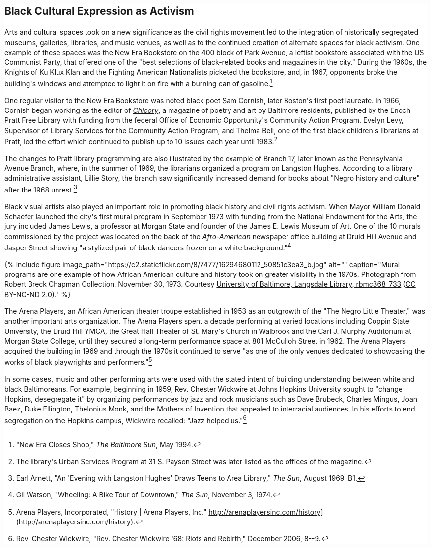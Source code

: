 Black Cultural Expression as Activism
-------------------------------------

Arts and cultural spaces took on a new significance as the civil rights movement led to the integration of historically segregated museums, galleries, libraries, and music venues, as well as to the continued creation of alternate spaces for black activism. One example of these spaces was the New Era Bookstore on the 400 block of Park Avenue, a leftist bookstore associated with the US Communist Party, that offered one of the "best selections of black-related books and magazines in the city." During the 1960s, the Knights of Ku Klux Klan and the Fighting American Nationalists picketed the bookstore, and, in 1967, opponents broke the building's windows and attempted to light it on fire with a burning can of gasoline.[^107]

One regular visitor to the New Era Bookstore was noted black poet Sam Cornish, later Boston's first poet laureate. In 1966, Cornish began working as the editor of [*Chicory*](http://collections.digitalmaryland.org/cdm/landingpage/collection/mdcy), a magazine of poetry and art by Baltimore residents, published by the Enoch Pratt Free Library with funding from the federal Office of Economic Opportunity's Community Action Program. Evelyn Levy, Supervisor of Library Services for the Community Action Program, and Thelma Bell, one of the first black children's librarians at Pratt, led the effort which continued to publish up to 10 issues each year until 1983.[^108]

The changes to Pratt library programming are also illustrated by the example of Branch 17, later known as the Pennsylvania Avenue Branch, where, in the summer of 1969, the librarians organized a program on Langston Hughes. According to a library administrative assistant, Lillie Story, the branch saw significantly increased demand for books about "Negro history and culture" after the 1968 unrest.[^109]

Black visual artists also played an important role in promoting black history and civil rights activism. When Mayor William Donald Schaefer launched the city's first mural program in September 1973 with funding from the National Endowment for the Arts, the jury included James Lewis, a professor at Morgan State and founder of the James E. Lewis Museum of Art. One of the 10 murals commissioned by the project was located on the back of the *Afro-American* newspaper office building at Druid Hill Avenue and Jasper Street showing "a stylized pair of black dancers frozen on a white background."[^110]

{% include figure image_path="https://c2.staticflickr.com/8/7477/16294680112_50851c3ea3_b.jpg" alt="" caption="Mural programs are one example of how African American culture and history took on greater visibility in the 1970s. Photograph from Robert Breck Chapman Collection, November 30, 1973. Courtesy [University of Baltimore, Langsdale Library, rbmc368_733](https://www.flickr.com/photos/ubarchives/16294680112/) ([CC BY-NC-ND 2.0](https://creativecommons.org/licenses/by-nc-nd/2.0/))." %}

The Arena Players, an African American theater troupe established in 1953 as an outgrowth of the "The Negro Little Theater," was another important arts organization. The Arena Players spent a decade performing at varied locations including Coppin State University, the Druid Hill YMCA, the Great Hall Theater of St. Mary's Church in Walbrook and the Carl J. Murphy Auditorium at Morgan State College, until they secured a long-term performance space at 801 McCulloh Street in 1962. The Arena Players acquired the building in 1969 and through the 1970s it continued to serve "as one of the only venues dedicated to showcasing the works of black playwrights and performers."[^111]

In some cases, music and other performing arts were used with the stated intent of building understanding between white and black Baltimoreans. For example, beginning in 1959, Rev. Chester Wickwire at Johns Hopkins University sought to "change Hopkins, desegregate it" by organizing performances by jazz and rock musicians such as Dave Brubeck, Charles Mingus, Joan Baez, Duke Ellington, Thelonius Monk, and the Mothers of Invention that appealed to interracial audiences. In his efforts to end segregation on the Hopkins campus, Wickwire recalled: "Jazz helped us."[^112]


[^1]: Ibid., 158.
[^2]: "Black Power Idea Backed: Civic Interest Group Plans Voter Registration Drive," *The Sun*, July 1966, C5.
[^3]: Amy E. Zanoni, "'Working on Many Levels': A History of Second-Wave Feminism in Baltimore" (Master's thesis, University of Maryland, Baltimore County, 2013), 55.
[^4]: Lively's office at 1061 N. Gay Street was later demolished as part of the urban renewal plan for the Gay Street area bounded by Biddle Street, Broadway, Monument Street, and Eden Street.
[^5]: Rhonda Y. Williams, *The Politics of Public Housing: Black Women's Struggles Against Urban Inequality* (Oxford University Press, 2004), 201.
[^6]: Ibid., 194.
[^7]: Ibid., 157--58.
[^8]: Richard Hardesty, "'A Veil of Voodoo': George P. Mahoney, Open Housing, and the 1966 Governor's Race," *Maryland Historical Magazine* 104, no. 2 (Summer 2009), 145--83.
[^9]: Williams, *The Politics of Public Housing*, 198.
[^10]: Stephen J. Lynton, "Baltimore Sad but Peaceful as Negro and White Mourn," *The Sun*, April 1968, B22
[^11]: Ibid.; David L. Maulsby, "Many on Street Unwilling to Discuss King Tragedy," *The Sun*, April 1968, B9.
[^12]: Robert A. Erlandson, "City to Mark Monday as Day of Mourning for Dr. King; Schools, Offices Will Close," *The Sun*, April 1968.
[^13]: Williams, *The Politics of Public Housing*, 198.
[^14]: "Governor Agnew's Speech to Baltimore's Black Community Leadership on April 11, 1968," *The Baltimore Sun*, April 1968; Rev. Henry J. Offer, "Analysis and Evaluation of the Speech by Governor Agnew to the so-Called Moderate Civil Rights Leaders on Thursday, April 11th, as I Would See It from the Viewpoint of These Black Leaders," April 1968, http://archives.ubalt.edu/bsr/archival-resources/documents/ds0203gfa4\_agnew\_spiro\_civil\_1.pdf.
[^15]: Howard S. Baum, *Brown in Baltimore* (Ithaca, NY: Cornell University Press, 2011), 160.
[^16]: Ibid., 160.
[^17]: Justin Peter Coffey, "Spiro Agnew and the Suburbanization of American Politics, 1918--1968" (PhD diss., University of Illinois at Chicago, 2003).
[^18]: Alexander Williams Jr., "Mandel's Civil Rights Legacy," *The Baltimore Sun*, September 2015.
[^19]: Antero Pietila, "The Afro-Baltimoreans--I: Black Community's Power Is on the Rise, but Some Traditions Are Being Challenged," *The Sun*, March 1979.
[^20]: Williams, *The Politics of Public Housing*, 233.
[^21]: G. Jefferson Price 3rd, "Bard Plan Has 3 Black Districts: It Would Retain Negro Majorities in Fifth, Fourth, Second," *The Sun,* February 1971; G. Jefferson Price 3rd and Barry Rascovar, "Negro Vote Is Held Into 2 Districts: Council Plan Is Said to Have Votes Needed for Passage," *The Sun,* March 1971; G. Jefferson Price 3rd, "Districting Plan Signed by Mayor: Black Representation Is Expected to Double in City Hall," *The Sun,* April 1971.
[^22]: "Negro-White Liberal Coalition Held Likely to Win Council Control," *The Sun*, October 1971.
[^23]: Barry C. Rascovar, "Negro Lawmakers to Open Office," *The Sun*, January 1972, C18.
[^24]: See the Baltimore Heritage profile](https://baltimoreheritage.org/history/parren-mitchell-and-1805-madison-avenue-a-landmark-witness-to-baltimores-fight-for-civil-rights/) of Parren Mitchell and his Madison Avenue residence for more information, https://baltimoreheritage.org/history/parren-mitchell-and-1805-madison-avenue-a-landmark-witness-to-baltimores-fight-for-civil-rights/.
[^25]: Michael Olesker, "Pomerleau Took Ill-Gotten Secrets to the Grave," *The Baltimore Sun*, January 1992.
[^26]: Kelly Brewington and Nicole Fuller, "Enolia P. McMillan," *The Baltimore Sun*, October 2006.
[^27]: Lee Sartain, *Borders of Equality,* 170.
[^28]: Garrett Albert Duncan, "Black Panther Party," *Encyclopaedia Brittanica*, https://www.britannica.com/topic/Black-Panther-Party](https://www.britannica.com/topic/Black-Panther-Party), accessed on September 26, 2018.
[^29]: Holter, "The Vanguard Is Never Caught Napping," 60.
[^30]: Harold McDougall, *Black Baltimore: A New Theory of Community* (Philadelphia, PA: Temple University Press, 1993), 59.
[^31]: This building was occupied in 2017 by Sweet Prospect Baptist Church.
[^32]: Holter, "The Vanguard Is Never Caught Napping," 42, 59, 128; Steve McCutchen, "Black Panther Party - Baltimore, Maryland Branch - 1968--1972" (Black Panther Party Legacy & Alumni, 2004).
[^33]: James D. Dilts, "Thirteen Baltimore Black Leaders," *The Sun*, September 1970.
[^34]: Andrew Holter, "The Vanguard Is Never Caught Napping: Informants and Police Inside the Black Panther Party in Baltimore, 1968--1972" (Master's thesis, University of Maryland Baltimore County, 2017), 36, 51--52; Marshall Eddie Conway, *Marshall Law: The Life & Times of a Baltimore Black Panther* (Chico, CA: AK Press, 2011).
[^35]: McDougall, *Black Baltimore*, 58.
[^36]: Zanoni, "\"Working on Many Levels," 34, 69.
[^37]: Brendan Walsh and Willa Bickham, *The Long Loneliness in Baltimore: Stories Along the Way* (Baltimore, MD: Apprentice House, 2016).
[^38]: "At Woman Power's Annual Leadership Conference Luncheon: Gadabording in Militant Lady Lawyer Gets Cool Shoulder in Baltimore Lula Jones Garreth," *Afro-American*, November 1968, 9--10.
[^39]: Aiden James Faust, "Neighborhood Matters: What Baltimore Learned from the War on Poverty" (Master's thesis, University of Maryland, Baltimore County, 2015), 55--56.
[^40]: Ibid., 58.
[^41]: Jessie Lyons, "71-Year-Old Leads Determined Residents in Flourishing of Neglected Druid Heights," *The Sun*, September 1983, 32.
[^42]: Elizabeth Oliver, "New Pastor Hopes Bethel Will Continue Service in Inner City," *Afro-American*, June 1968, 32--33.
[^43]: David Milobsky, "Power from the Pulpit: Baltimore's African-American Clergy, 1950--1970," *Maryland Historical Magazine* 89 (Fall 1994), 285.
[^44]: "About BUILD," *BUILD Baltimore* (https://www.buildiaf.org/about-build/, 2018).
[^45]: Stephen J. Lyston, "Activists, Inc., Prods Realty Firm: Demands M. Goldseker Stay 'Exploitation' In Negro Dealings," *The Sun*, May 10, 1969. The Goldseker Company reportedly purchased the property for \$7,300 but listed the property for sale at \$13,000 10 months later.
[^46]: "Shouting Prevents Goldseker Talk," *The Sun*, July 10, 1969.
[^47]: W. Edward Orser, *Blockbusting in Baltimore: The Edmondson Village Story* (Lexington: University Press of Kentucky, 1994), 134--35.
[^48]: Nancy J. Schwerzler, "Reaction Divided on Study Showing Baltimore Loan Bias," *The Sun,* May 1975, C4.
[^49]: Thomas B. Edsall, "Blacks Find Mortgages Harder to Get," *The Sun,* June 1975.
[^50]: Federal Deposit Insurance Corporation, "Home Mortgage Disclosure Act of 1975," 12 U.S.C. 2801, https://www.fdic.gov/regulations/laws/rules/6500-3030.html.
[^51]: Richard Rothstein, *The Color of Law: A Forgotten History of How Our Government Segregated America*, 1st edition (New York: Liveright, 2017), 170--71. Guilford (B-3654) was developed in the early twentieth century by the Roland Park Company for affluent white families.
[^52]: Ibid., 172.
[^53]: "Historic Registration to Be Sought for Oldest Black Church in City," *The Sun*, December 1972, A18; "An Old Church," *The Sun*, March 1973, A14; Antero Pietila, "Black State History: Plan for Museum Gains," *The Sun*, March 1974, A8; Earl Arnett, "Church 'Slave' Tunnel Reopens," *The Sun*, July 1976.
[^54]: In the 1970s, CHAP designated several local landmarks associated with African American history in Baltimore including Bethel A.M.E. Church (1300 Druid Hill Avenue) and Ebenezer A.M.E. Church (18 W. Montgomery Street) in 1971 and Sharon Baptist Church (1373 N. Stricker Street) and First Baptist Church (525 N. Caroline Street) in 1977.
[^55]: James D. Dilts, "3-A Road Deadline Looming: U.S. Aide Says City Must Start or Return Cash," *The Sun*, January 1973.
[^56]: James D. Dilts, "Residents Face Fact of Boulevard," *The Sun*, November 1975, C16.
[^57]: "3.2 Million Spent so Far on Upton," *The Sun*, March 1973, A15.
[^58]: John B. O'Donnell, "U.S. Clears \$18.6 Million for Upton Plan," *The Sun*, June 1971.
[^59]: McDougall, *Black Baltimore*, 56; DeWayne Wickham, "Glory of 'the Avenue' Lies in Rubble, Awaiting Delayed Revitalization in Upton," *The Sun*, December 1975.
[^60]: "After 7 Years of Delays, Setbacks, Greenwillow Manor Project About to Begin," *The Sun*, January 1976, C3.
[^61]: Mike Giuliano, "The Royal Theatre in Review," *The Sun*, August 1986, 1--2.
[^62]: James D. Dilts, "10 Houses Set up for Renewal," *The Sun*, January 6, 1975, C16; Nancy J. Schwerzler, "City Acts to Save 102 Units: Panel Changes Plans for Redevelopment," *The Sun,* January 24, 1975, C1; "Irreplaceable Shields Place," *The Sun*, January 9, 1975, A18; "Commercial Credit Renews Row Houses," *The Sun*, May 4, 1975, F1.
[^63]: Antero Pietila, *Not in My Neighborhood: How Bigotry Shaped a Great American City* (Chicago, IL: Ivan R. Dee, Rowman & Littlefield, 2010), 226.
[^64]: Pietila, *Not in My Neighborhood*, 228--229.
[^65]: Pietila, *Not in My Neighborhood*, 209.
[^66]: Ibid., 234; Maryland State Advisory Committee to the US Commission on Civil Rights, "The Zoning and Planning Process in Baltimore County and Its Effect on Minority Group Residents" (Maryland State Advisory Committee to the US Commission on Civil Rights, March 1971), University of Maryland Francis King Carey School of Law, Thurgood Marshall Law Library, <https://www.law.umaryland.edu/marshall/usccr/documents/cr12z71971.pdf>.
[^67]: Ibid., 234.
[^68]: E.H.T. Traceries, "Carver High School," Maryland Inventory of Historic Properties Form BA-1075, (Crownsville, MD: Maryland Historical Trust, November 20, 2001).
[^69]: Ibid., 229--31.
[^70]: James D. Dilts, "The Changing City: Living Anywhere They Can," *The Sun,* June 1968, FE3.
[^71]: Pietila, *Not in My Neighborhood*, 231.
[^72]: Baum, *Brown in Baltimore*, 140.
[^73]: Ibid., 140.
[^74]: Ibid., 162.
[^75]: Sartain, *Borders of Equality*, 171.
[^76]: Baum, *Brown in Baltimore*, 164.
[^77]: James S. Keat, "Commission on Police Bias is Demanded: N.A.A.C.P. Aide Seeks Governor's Group Like '42 Unit," *The Sun*, September 1962; Maryland State Archives, "Maryland Commission on Civil Rights: Origins & Functions," Maryland Manual On-Line, accessed October 31, 2018, <https://msa.maryland.gov/msa/mdmanual/25ind/html/44humanf.html>.
[^78]: "A Negro Captain," *The Sun*, October 1965; "Police Reassign Man Who Headed Western District," *The Sun*, June 1973.
[^79]: "Baltimore City Police History," <https://baltimorecitypolicehistory.com/>, accessed November 3, 2018.
[^80]: "Rape Case 'Justice'," *Afro-American*, October 1966, 5.
[^81]: David Sloan, "Dual Rape Justice Proved by Study," *Afro-American*, September 1967, 1--2.
[^82]: Michael A. Millemann, "A Fighter for Democracy," *The Baltimore Sun*, October 2000.
[^83]: Gerald A. Fitzgerald, "Veto to End on Legal Aid: U.S. Agency Curbs City Bar Authority in Program," *The Sun*, October 1970, C9.
[^84]: Maryland Legal Aid, "Brief History," *Maryland Legal Aid* (http://www.mdlab.org/about-us/brief-history, 2014); "Public Defender," *The Sun*, September 1970, A16.
[^85]: "Police, Judge Draw Pickets: Negroes Walk at Station When Refused Warrants," *The Sun*, August 1966, C5.
[^86]: Stephen J. Lynton, "250 Hold Rally at Western District Station: Protest K-9's, Mace; Urge Civilian Police Review Board," *The Sun*, August 1969, C6.
[^87]: "Man's Arrest Protested by 15 Persons Outside Western District Station," *The Sun*, June 1972.
[^88]: "Negro Steelworkers Stage Protest," *The Sun*, October 1969.
[^89]: Sartain, *Borders of Equality*, 171--72.
[^90]: Carleton Jones, "The Black Elite in Baltimore: Gains in Power. . . And Some of the Headaches of Whitedom; A Big Hole in the Black Social Structure Is Business Some Leaders Who Project the Black Image," *The Sun*, October 1976.
[^91]: Williams, *The Politics of Public Housing*, 194.
[^92]: Ibid., 198--99.
[^93]: Rhonda Yvette Williams, "Living Just Enough in the City: Change and Activism in Baltimore's Public Housing, 1940--1980" (PhD diss., University of Pennsylvania, 1998), 17.
[^94]: Ibid., 288--89.
[^95]: Ibid., 305-305.
[^96]: Williams, *The Politics of Public Housing*, 216--19.
[^97]: Antero Pietila, "Storefront Churches: from 200 Wayside Temples the Hallelujahs Rise," *The Sun*, December 1973, C10.
[^98]: Lynda Robinson, "Charles T. Burns Dies Founder of Super Pride," *The Baltimore Sun*, April 1991.
[^99]: Gus G. Sentementes, "Super Pride Reaches the End: Fixtures, Equipment of Failed Chain Being Auctioned Monday," *The Baltimore Sun*, November 2000.
[^100]: Lawrence Freeny and Keith Meyers, "For Henry Parks\...More Than Sausages, *"New York Times*, April 10, 1977, F3
[^101]: Ibid.
[^102]: Freeny and Meyers, "For Henry Parks," F3; "Negro-Owned Sausage Concern Finds Public Likes Its Stock, Too: Offering of H.G. Parks Inc. Oversubscribed and Shares Quickly Rise to Premium," *Wall Street Journal,* January 1969, 27. Parks served as a member of the Baltimore City Council from 1963 to 1969. He was a long-time resident of Reservoir Street until his 1977 move to Bolton Hill.
[^103]: Weldon Wallace, "400 Black Businesses Pinched by Hard Times," *The Sun*, December 1974.
[^104]: Michael Fletcher, "It's Gotten Easier for Black Business: Acceptance, Money Have Come in 20 Years," *The Sun*, February 1988, H5.
[^105]: Will Englund, "Black Businessmen Contend City 'Old-Boy' Network Hurts," *The Sun*, May 1982, B4.
[^106]: Sam Fulwood, "Black Businesses Expect Support of Black Mayor," *The Sun*, April 1987, 1--2.
[^107]: "New Era Closes Shop," *The Baltimore Sun*, May 1994.
[^108]: The library's Urban Services Program at 31 S. Payson Street was later listed as the offices of the magazine.
[^109]: Earl Arnett, "An 'Evening with Langston Hughes' Draws Teens to Area Library," *The Sun*, August 1969, B1.
[^110]: Gil Watson, "Wheeling: A Bike Tour of Downtown," *The Sun*, November 3, 1974.
[^111]: Arena Players, Incorporated, "History \| Arena Players, Inc." http://arenaplayersinc.com/history](http://arenaplayersinc.com/history).
[^112]: Rev. Chester Wickwire, "Rev. Chester Wickwire '68: Riots and Rebirth," December 2006, 8--9.
[^113]: Anne M. Valk, *Radical Sisters: Second-Wave Feminism and Black Liberation in Washington* (Champaign: University of Illinois Press, 2008), 5.
[^114]: "People, Places and Things," *Afro-American*, January 1971, 5; Courtney C. Hobson, "William 'Little Willie' and Victorine Q. Adams Residence," Explore Baltimore Heritage, August 29, 2017, <https://explore.baltimoreheritage.org/items/show/623>; Ida E. Jones, "Victorine Quille Adams Papers Collection," Beulah M. Davis Special Collections, Morgan State University, <http://www.morgan.edu/Documents/ACADEMICS/library/ADAMS,Victorine%20Q.pdf>
[^115]: Maryland State Archives, "Maryland Department of Human Services: Functions," Maryland Manual On-Line, 2017, <https://msa.maryland.gov/msa/mdmanual/18dhr/html/18agen.html>.
[^116]: Louise Young's mother was noted suffragist Estelle Young.
[^117]: "Ex-Officer Joins Birth Curb Office," *The Sun*, December 14, 1967.
[^118]: *Planned Parenthood in Maryland: A Vital Community Resource*, Lipitz Lecture, 2018, <https://www.youtube.com/watch?v=N7V-RlTmSCc>; Gabrielle Wise, "Spirit Of Strength And Understanding: Planned Parenthood Association Plans Honor For Mrs. Anne G. Huppman," *The Sun*, May 20, 1969.
[^119]: "Rape Crisis Center Offers Help on Hotline," *The Sun*, July 16, 1973; J. S. Bainbridge, "Rape Task Force Formed," *The Sun*, February 6, 1974.
[^120]: "Baltimore NOW Unit to Join ERA March," *The Sun*, August 26, 1976.
[^121]: Pauli Murray, one of the leading Black feminists in the US during this period and a key founder of the National Black Feminist Organization, was born in Baltimore in 1910 but her family brought her to Durham, North Carolina, in 1913 where she grew up.
[^122]: This early and long-running national feminist publication had around 25,000 subscribers at its' height and served as an influential forum for lesbian and feminist writing. Records for *Women: a Journal of Liberation* are available through the Five College Archives & Manuscript Collections](http://asteria.fivecolleges.edu/findaids/sophiasmith/mnsss375.html), https://asteria.fivecolleges.edu/findaids/sophiasmith/mnsss375.html.
[^123]: National Council on Disability, *Equality of Opportunity: The Making of the Americans with Disabilities Act*, ERIC ED512697 (Washington, DC: National Council on Disability, 1997), 22.
[^124]: See Wikipedia on the History of the Hispanics and Latinos in Baltimore](https://en.wikipedia.org/wiki/History_of_the_Hispanics_and_Latinos_in_Baltimore).